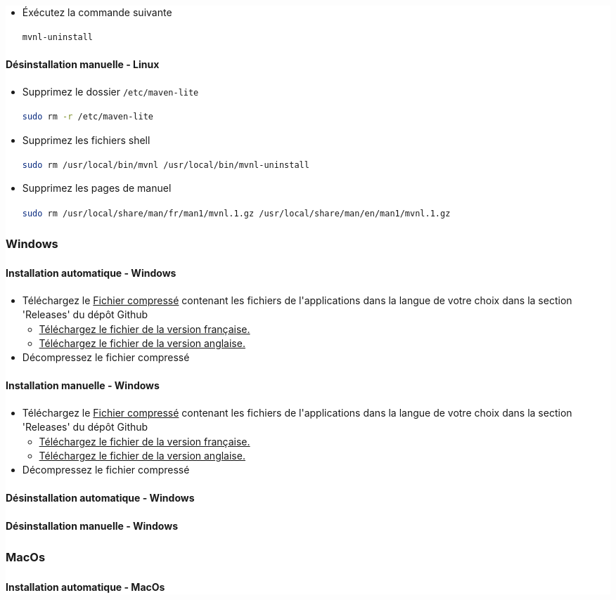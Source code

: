 - Éxécutez la commande suivante

  ```sh
  mvnl-uninstall
  ```

#### Désinstallation manuelle - Linux

- Supprimez le dossier `/etc/maven-lite`

  ```sh
  sudo rm -r /etc/maven-lite
  ```

- Supprimez les fichiers shell

  ```sh
  sudo rm /usr/local/bin/mvnl /usr/local/bin/mvnl-uninstall
  ```

- Supprimez les pages de manuel

  ```sh
  sudo rm /usr/local/share/man/fr/man1/mvnl.1.gz /usr/local/share/man/en/man1/mvnl.1.gz
  ```

### Windows

#### Installation automatique - Windows

- Téléchargez le [Fichier compressé](https://github.com/FloRobart/mavenlite.github.io/releases) contenant les fichiers de l'applications dans la langue de votre choix dans la section 'Releases' du dépôt Github
  - [Téléchargez le fichier de la version française.](https://github.com/FloRobart/mavenlite.github.io/releases/download/v2.0.0/maven-lite_french_2.0-1_win.zip)
  - [Téléchargez le fichier de la version anglaise.](https://github.com/FloRobart/mavenlite.github.io/releases/download/v2.0.0/maven-lite_english_2.0-1_win.zip)
- Décompressez le fichier compressé

#### Installation manuelle - Windows

- Téléchargez le [Fichier compressé](https://github.com/FloRobart/mavenlite.github.io/releases) contenant les fichiers de l'applications dans la langue de votre choix dans la section 'Releases' du dépôt Github
  - [Téléchargez le fichier de la version française.](https://github.com/FloRobart/mavenlite.github.io/releases/download/v2.0.0/maven-lite_french_2.0-1_win.zip)
  - [Téléchargez le fichier de la version anglaise.](https://github.com/FloRobart/mavenlite.github.io/releases/download/v2.0.0/maven-lite_english_2.0-1_win.zip)
- Décompressez le fichier compressé

#### Désinstallation automatique - Windows

#### Désinstallation manuelle - Windows

### MacOs

#### Installation automatique - MacOs
